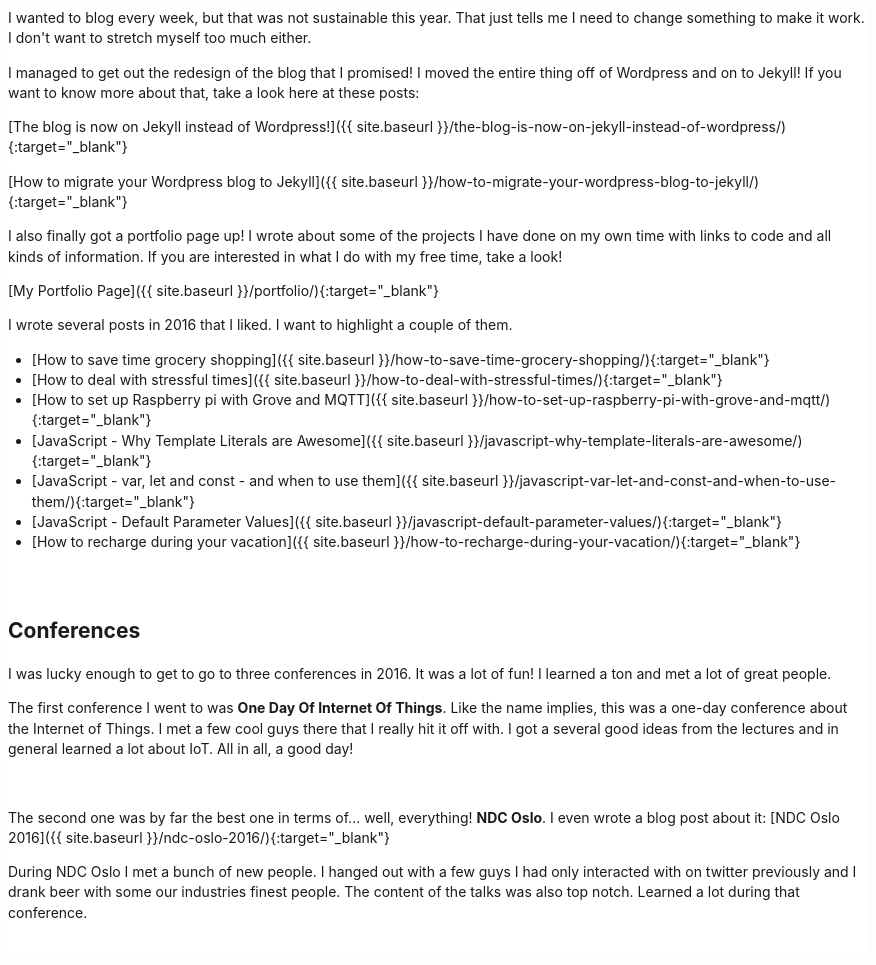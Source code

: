 I wanted to blog every week, but that was not sustainable this year. That just tells me I need to change something to make it work. I don't want to stretch myself too much either. 

I managed to get out the redesign of the blog that I promised! I moved the entire thing off of Wordpress and on to Jekyll! If you want to know more about that, take a look here at these posts:

[The blog is now on Jekyll instead of Wordpress!]({{ site.baseurl }}/the-blog-is-now-on-jekyll-instead-of-wordpress/){:target="_blank"}

[How to migrate your Wordpress blog to Jekyll]({{ site.baseurl }}/how-to-migrate-your-wordpress-blog-to-jekyll/){:target="_blank"}

I also finally got a portfolio page up! I wrote about some of the projects I have done on my own time with links to code and all kinds of information. If you are interested in what I do with my free time, take a look!

[My Portfolio Page]({{ site.baseurl }}/portfolio/){:target="_blank"}

I wrote several posts in 2016 that I liked. I want to highlight a couple of them.

- [How to save time grocery shopping]({{ site.baseurl }}/how-to-save-time-grocery-shopping/){:target="_blank"}
- [How to deal with stressful times]({{ site.baseurl }}/how-to-deal-with-stressful-times/){:target="_blank"}
- [How to set up Raspberry pi with Grove and MQTT]({{ site.baseurl }}/how-to-set-up-raspberry-pi-with-grove-and-mqtt/){:target="_blank"}
- [JavaScript - Why Template Literals are Awesome]({{ site.baseurl }}/javascript-why-template-literals-are-awesome/){:target="_blank"}
- [JavaScript - var, let and const - and when to use them]({{ site.baseurl }}/javascript-var-let-and-const-and-when-to-use-them/){:target="_blank"} 
- [JavaScript - Default Parameter Values]({{ site.baseurl }}/javascript-default-parameter-values/){:target="_blank"}
- [How to recharge during your vacation]({{ site.baseurl }}/how-to-recharge-during-your-vacation/){:target="_blank"}

&nbsp;

## Conferences

I was lucky enough to get to go to three conferences in 2016. It was a lot of fun! I learned a ton and met a lot of great people.

The first conference I went to was **One Day Of Internet Of Things**. Like the name implies, this was a one-day conference about the Internet of Things. I met a few cool guys there that I really hit it off with. I got a several good ideas from the lectures and in general learned a lot about IoT. All in all, a good day!

&nbsp;

The second one was by far the best one in terms of... well, everything! **NDC Oslo**. I even wrote a blog post about it: [NDC Oslo 2016]({{ site.baseurl }}/ndc-oslo-2016/){:target="_blank"}

During NDC Oslo I met a bunch of new people. I hanged out with a few guys I had only interacted with on twitter previously and I drank beer with some our industries finest people. The content of the talks was also top notch. Learned a lot during that conference.

&nbsp;
